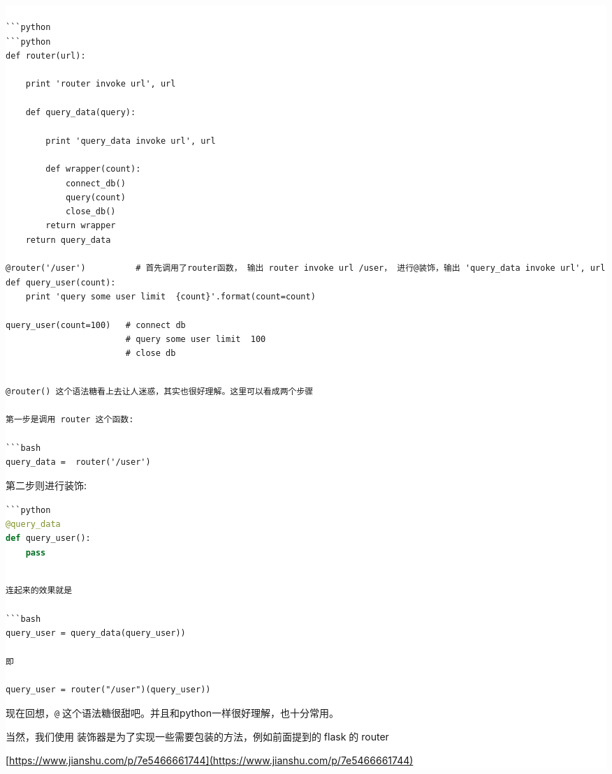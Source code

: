 ```

```python
```python
def router(url):

    print 'router invoke url', url

    def query_data(query):

        print 'query_data invoke url', url

        def wrapper(count):
            connect_db()
            query(count)
            close_db()
        return wrapper
    return query_data

@router('/user')          # 首先调用了router函数， 输出 router invoke url /user， 进行@装饰，输出 'query_data invoke url', url
def query_user(count):
    print 'query some user limit  {count}'.format(count=count)

query_user(count=100)   # connect db
                        # query some user limit  100
                        # close db
```
```

@router() 这个语法糖看上去让人迷惑，其实也很好理解。这里可以看成两个步骤

第一步是调用 router 这个函数:

```bash
query_data =  router('/user')
```

第二步则进行装饰:

```python
```python
@query_data
def query_user():
    pass
```
```

连起来的效果就是

```bash
query_user = query_data(query_user))

即

query_user = router("/user")(query_user))
```

现在回想，`@` 这个语法糖很甜吧。并且和python一样很好理解，也十分常用。

当然，我们使用 装饰器是为了实现一些需要包装的方法，例如前面提到的 flask 的 router


[https://www.jianshu.com/p/7e5466661744](https://www.jianshu.com/p/7e5466661744)



